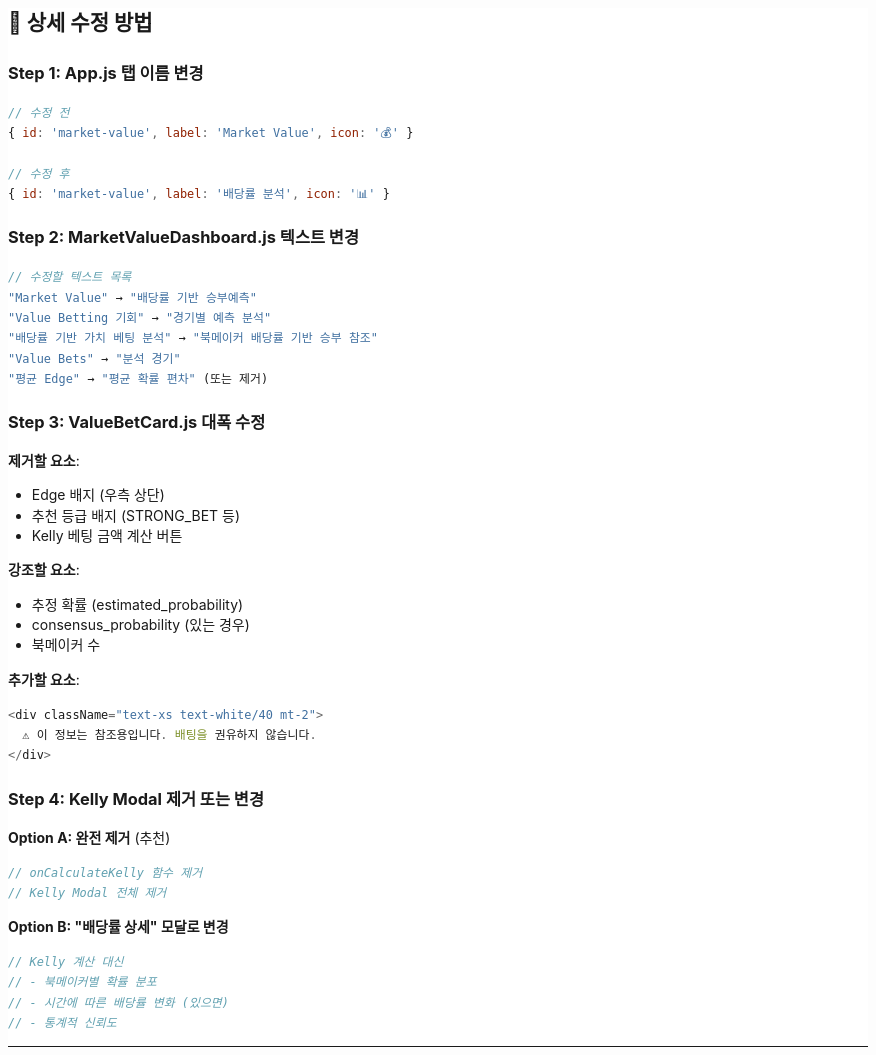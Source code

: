 ## 📝 상세 수정 방법

### Step 1: App.js 탭 이름 변경

```javascript
// 수정 전
{ id: 'market-value', label: 'Market Value', icon: '💰' }

// 수정 후
{ id: 'market-value', label: '배당률 분석', icon: '📊' }
```

### Step 2: MarketValueDashboard.js 텍스트 변경

```javascript
// 수정할 텍스트 목록
"Market Value" → "배당률 기반 승부예측"
"Value Betting 기회" → "경기별 예측 분석"
"배당률 기반 가치 베팅 분석" → "북메이커 배당률 기반 승부 참조"
"Value Bets" → "분석 경기"
"평균 Edge" → "평균 확률 편차" (또는 제거)
```

### Step 3: ValueBetCard.js 대폭 수정

**제거할 요소**:
- Edge 배지 (우측 상단)
- 추천 등급 배지 (STRONG_BET 등)
- Kelly 베팅 금액 계산 버튼

**강조할 요소**:
- 추정 확률 (estimated_probability)
- consensus_probability (있는 경우)
- 북메이커 수

**추가할 요소**:
```javascript
<div className="text-xs text-white/40 mt-2">
  ⚠️ 이 정보는 참조용입니다. 배팅을 권유하지 않습니다.
</div>
```

### Step 4: Kelly Modal 제거 또는 변경

**Option A: 완전 제거** (추천)
```javascript
// onCalculateKelly 함수 제거
// Kelly Modal 전체 제거
```

**Option B: "배당률 상세" 모달로 변경**
```javascript
// Kelly 계산 대신
// - 북메이커별 확률 분포
// - 시간에 따른 배당률 변화 (있으면)
// - 통계적 신뢰도
```

---